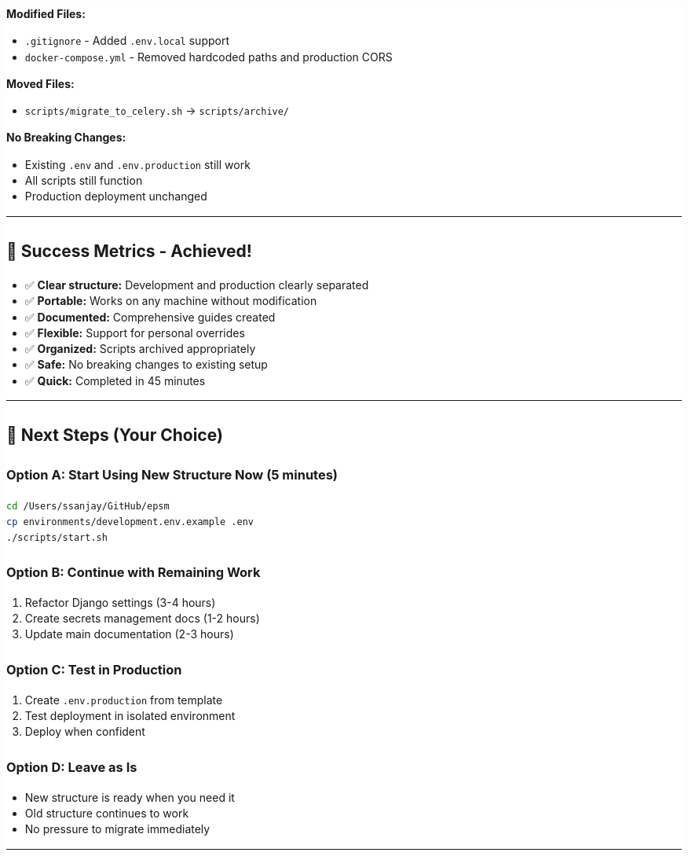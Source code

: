 **Modified Files:**
- `.gitignore` - Added `.env.local` support
- `docker-compose.yml` - Removed hardcoded paths and production CORS

**Moved Files:**
- `scripts/migrate_to_celery.sh` → `scripts/archive/`

**No Breaking Changes:**
- Existing `.env` and `.env.production` still work
- All scripts still function
- Production deployment unchanged

---

## 🎯 Success Metrics - Achieved!

- ✅ **Clear structure:** Development and production clearly separated
- ✅ **Portable:** Works on any machine without modification
- ✅ **Documented:** Comprehensive guides created
- ✅ **Flexible:** Support for personal overrides
- ✅ **Organized:** Scripts archived appropriately
- ✅ **Safe:** No breaking changes to existing setup
- ✅ **Quick:** Completed in 45 minutes

---

## 🚦 Next Steps (Your Choice)

### Option A: Start Using New Structure Now (5 minutes)
```bash
cd /Users/ssanjay/GitHub/epsm
cp environments/development.env.example .env
./scripts/start.sh
```

### Option B: Continue with Remaining Work
1. Refactor Django settings (3-4 hours)
2. Create secrets management docs (1-2 hours)
3. Update main documentation (2-3 hours)

### Option C: Test in Production
1. Create `.env.production` from template
2. Test deployment in isolated environment
3. Deploy when confident

### Option D: Leave as Is
- New structure is ready when you need it
- Old structure continues to work
- No pressure to migrate immediately

---
